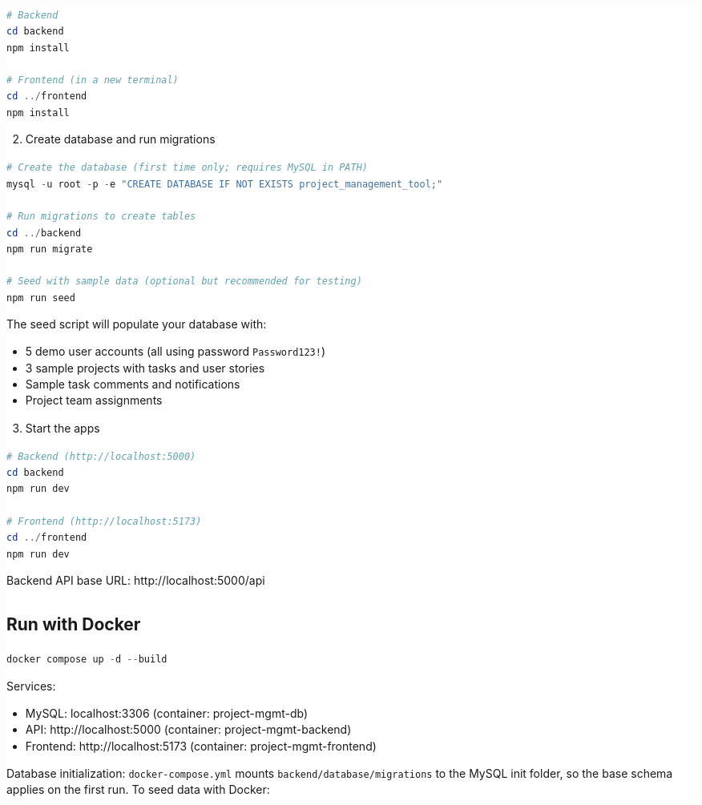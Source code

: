 ```powershell
# Backend
cd backend
npm install

# Frontend (in a new terminal)
cd ../frontend
npm install
```

2) Create database and run migrations

```powershell
# Create the database (first time only; requires MySQL in PATH)
mysql -u root -p -e "CREATE DATABASE IF NOT EXISTS project_management_tool;"

# Run migrations to create tables
cd ../backend
npm run migrate

# Seed with sample data (optional but recommended for testing)
npm run seed
```

The seed script will populate your database with:
- 5 demo user accounts (all using password `Password123!`)
- 3 sample projects with tasks and user stories
- Sample task comments and notifications
- Project team assignments

3) Start the apps

```powershell
# Backend (http://localhost:5000)
cd backend
npm run dev

# Frontend (http://localhost:5173)
cd ../frontend
npm run dev
```

Backend API base URL: http://localhost:5000/api

## Run with Docker

```powershell
docker compose up -d --build
```

Services:
- MySQL: localhost:3306 (container: project-mgmt-db)
- API: http://localhost:5000 (container: project-mgmt-backend)
- Frontend: http://localhost:5173 (container: project-mgmt-frontend)

Database initialization: `docker-compose.yml` mounts `backend/database/migrations` to the MySQL init folder, so the base schema applies on the first run. To seed data with Docker:

